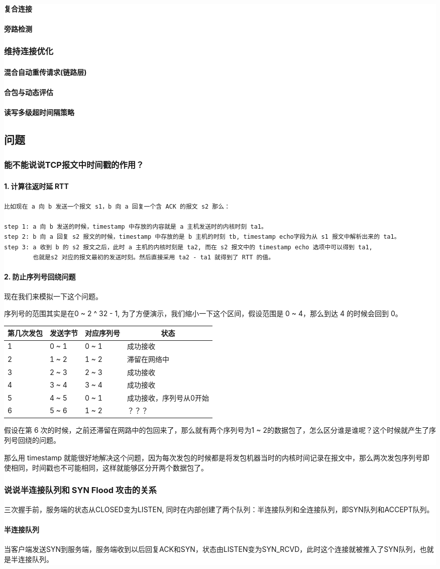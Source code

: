 #### 复合连接
#### 旁路检测
### 维持连接优化
#### 混合自动重传请求(链路层)
#### 合包与动态评估
#### 读写多级超时间隔策略


## 问题
### 能不能说说TCP报文中时间戳的作用？
#### 1. 计算往返时延 RTT
```
比如现在 a 向 b 发送一个报文 s1，b 向 a 回复一个含 ACK 的报文 s2 那么：

step 1: a 向 b 发送的时候，timestamp 中存放的内容就是 a 主机发送时的内核时刻 ta1。
step 2: b 向 a 回复 s2 报文的时候，timestamp 中存放的是 b 主机的时刻 tb, timestamp echo字段为从 s1 报文中解析出来的 ta1。
step 3: a 收到 b 的 s2 报文之后，此时 a 主机的内核时刻是 ta2, 而在 s2 报文中的 timestamp echo 选项中可以得到 ta1, 
        也就是s2 对应的报文最初的发送时刻。然后直接采用 ta2 - ta1 就得到了 RTT 的值。
```
#### 2. 防止序列号回绕问题
   现在我们来模拟一下这个问题。

序列号的范围其实是在0 ~ 2 ^ 32 - 1, 为了方便演示，我们缩小一下这个区间，假设范围是 0 ~ 4，那么到达 4 的时候会回到 0。



| 第几次发包 | 发送字节    | 对应序列号  | 状态           |
|-------|---------|--------|--------------|
| 1     | 	0 ~ 1	 | 0 ~ 1	 | 成功接收         |
| 2	    | 1 ~ 2   | 	1 ~ 2 | 	滞留在网络中      |
| 3	    | 2 ~ 3   | 	2 ~ 3 | 	成功接收        |
| 4     | 	3 ~ 4  | 	3 ~ 4 | 	成功接收        |
| 5	    | 4 ~ 5	  | 0 ~ 1	 | 成功接收，序列号从0开始 |
| 6	    | 5 ~ 6	  | 1 ~ 2	 | ？？？          |
假设在第 6 次的时候，之前还滞留在网路中的包回来了，那么就有两个序列号为1 ~ 2的数据包了，怎么区分谁是谁呢？这个时候就产生了序列号回绕的问题。

那么用 timestamp 就能很好地解决这个问题，因为每次发包的时候都是将发包机器当时的内核时间记录在报文中，那么两次发包序列号即使相同，时间戳也不可能相同，这样就能够区分开两个数据包了。


### 说说半连接队列和 SYN Flood 攻击的关系

三次握手前，服务端的状态从CLOSED变为LISTEN, 同时在内部创建了两个队列：半连接队列和全连接队列，即SYN队列和ACCEPT队列。

#### 半连接队列

当客户端发送SYN到服务端，服务端收到以后回复ACK和SYN，状态由LISTEN变为SYN_RCVD，此时这个连接就被推入了SYN队列，也就是半连接队列。
